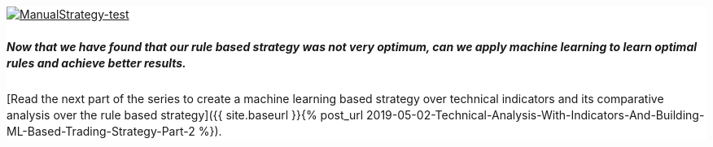[![ManualStrategy-test](https://github.com/anmolkapoor/technical-analysis-using-indicators-and-building-rule-based-strategy/raw/master/images/ManualStrategy-Test.png)](https://github.com/anmolkapoor/technical-analysis-using-indicators-and-building-rule-based-strategy/raw/master/images/ManualStrategy-Test.png)

##### Now that we have found that our rule based strategy was not very optimum, can we apply machine learning to learn optimal rules and achieve better results.
 [Read the next part of the series to create a machine learning based strategy over technical indicators and its comparative analysis over the rule based strategy]({{ site.baseurl }}{% post_url 2019-05-02-Technical-Analysis-With-Indicators-And-Building-ML-Based-Trading-Strategy-Part-2 %}).


